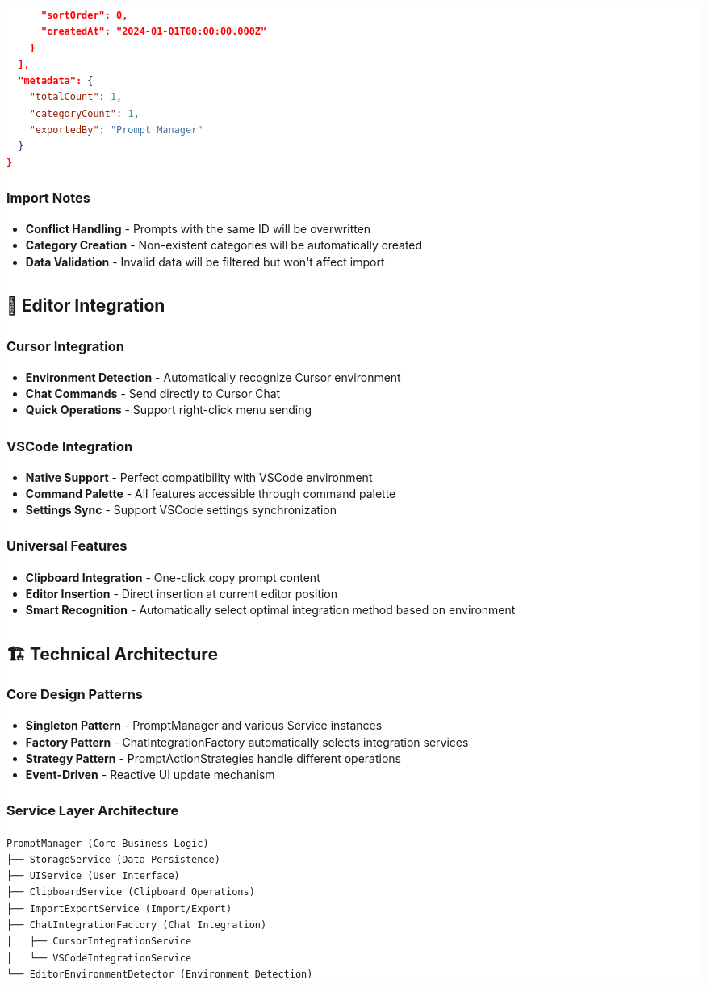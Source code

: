 ```json
      "sortOrder": 0,
      "createdAt": "2024-01-01T00:00:00.000Z"
    }
  ],
  "metadata": {
    "totalCount": 1,
    "categoryCount": 1,
    "exportedBy": "Prompt Manager"
  }
}
```

### Import Notes
- **Conflict Handling** - Prompts with the same ID will be overwritten
- **Category Creation** - Non-existent categories will be automatically created
- **Data Validation** - Invalid data will be filtered but won't affect import

## 🔗 Editor Integration

### Cursor Integration
- **Environment Detection** - Automatically recognize Cursor environment
- **Chat Commands** - Send directly to Cursor Chat
- **Quick Operations** - Support right-click menu sending

### VSCode Integration
- **Native Support** - Perfect compatibility with VSCode environment
- **Command Palette** - All features accessible through command palette
- **Settings Sync** - Support VSCode settings synchronization

### Universal Features
- **Clipboard Integration** - One-click copy prompt content
- **Editor Insertion** - Direct insertion at current editor position
- **Smart Recognition** - Automatically select optimal integration method based on environment

## 🏗 Technical Architecture

### Core Design Patterns
- **Singleton Pattern** - PromptManager and various Service instances
- **Factory Pattern** - ChatIntegrationFactory automatically selects integration services
- **Strategy Pattern** - PromptActionStrategies handle different operations
- **Event-Driven** - Reactive UI update mechanism

### Service Layer Architecture
```
PromptManager (Core Business Logic)
├── StorageService (Data Persistence)
├── UIService (User Interface)
├── ClipboardService (Clipboard Operations)
├── ImportExportService (Import/Export)
├── ChatIntegrationFactory (Chat Integration)
│   ├── CursorIntegrationService
│   └── VSCodeIntegrationService
└── EditorEnvironmentDetector (Environment Detection)
```
